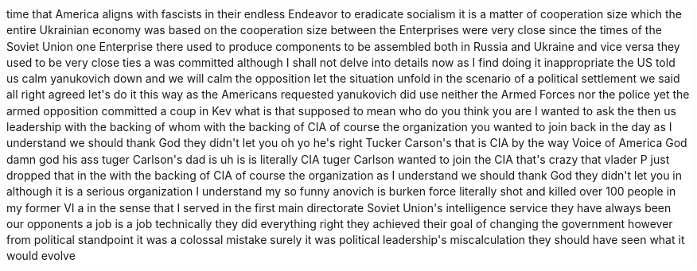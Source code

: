 time that America aligns with fascists
in their endless Endeavor to eradicate
socialism it is a matter of cooperation
size which the entire Ukrainian economy
was based on the cooperation size
between the Enterprises were very close
since the times of the Soviet Union one
Enterprise there used to produce
components to be assembled both in
Russia and Ukraine and vice versa they
used to be very close
ties a was committed although I shall
not delve into details now as I find
doing it inappropriate the US told us
calm yanukovich down and we will calm
the opposition let the situation unfold
in the scenario of a political
settlement we said all right agreed
let's do it this way as the Americans
requested yanukovich did use neither the
Armed Forces nor the police yet the
armed opposition committed a coup in Kev
what is that supposed to mean who do you
think you are I wanted to ask the then
us leadership with the backing of
whom with the backing of CIA of course
the organization you wanted to join back
in the day as I understand we should
thank God they didn't let you
oh
yo he's right Tucker Carson's that is
CIA by the way Voice of
America God damn god his ass
tuger Carlson's dad is uh is is
literally CIA tuger Carlson wanted to
join the CIA that's crazy that vlader P
just dropped that in the with
the backing of CIA of course the
organization as I understand we should
thank God they didn't let you in
although it is a serious organization I
understand my so funny anovich is burken
force literally shot and killed over 100
people in my former VI a in the sense
that I served in the first main
directorate Soviet Union's intelligence
service they have always been our
opponents a job is a
job technically they did everything
right they achieved their goal of
changing the government however from
political standpoint it was a colossal
mistake surely it was political
leadership's miscalculation they should
have seen what it would evolve
